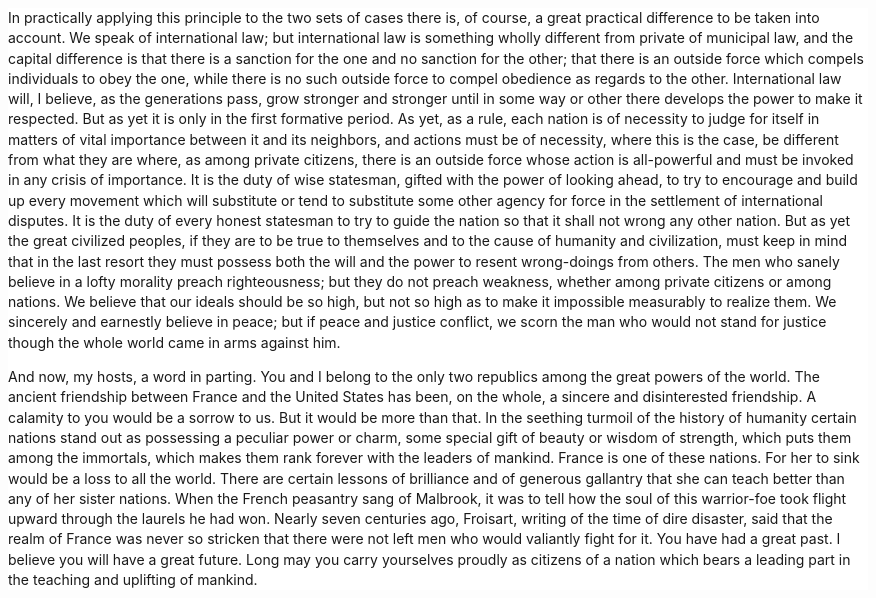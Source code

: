 In practically applying this principle to the two sets of cases there is, of course, a great practical difference to be taken into account. We speak of international law; but international law is something wholly different from private of municipal law, and the capital difference is that there is a sanction for the one and no sanction for the other; that there is an outside force which compels individuals to obey the one, while there is no such outside force to compel obedience as regards to the other. International law will, I believe, as the generations pass, grow stronger and stronger until in some way or other there develops the power to make it respected. But as yet it is only in the first formative period. As yet, as a rule, each nation is of necessity to judge for itself in matters of vital importance between it and its neighbors, and actions must be of necessity, where this is the case, be different from what they are where, as among private citizens, there is an outside force whose action is all-powerful and must be invoked in any crisis of importance. It is the duty of wise statesman, gifted with the power of looking ahead, to try to encourage and build up every movement which will substitute or tend to substitute some other agency for force in the settlement of international disputes. It is the duty of every honest statesman to try to guide the nation so that it shall not wrong any other nation. But as yet the great civilized peoples, if they are to be true to themselves and to the cause of humanity and civilization, must keep in mind that in the last resort they must possess both the will and the power to resent wrong-doings from others. The men who sanely believe in a lofty morality preach righteousness; but they do not preach weakness, whether among private citizens or among nations. We believe that our ideals should be so high, but not so high as to make it impossible measurably to realize them. We sincerely and earnestly believe in peace; but if peace and justice conflict, we scorn the man who would not stand for justice though the whole world came in arms against him.

And now, my hosts, a word in parting. You and I belong to the only two republics among the great powers of the world. The ancient friendship between France and the United States has been, on the whole, a sincere and disinterested friendship. A calamity to you would be a sorrow to us. But it would be more than that. In the seething turmoil of the history of humanity certain nations stand out as possessing a peculiar power or charm, some special gift of beauty or wisdom of strength, which puts them among the immortals, which makes them rank forever with the leaders of mankind. France is one of these nations. For her to sink would be a loss to all the world. There are certain lessons of brilliance and of generous gallantry that she can teach better than any of her sister nations. When the French peasantry sang of Malbrook, it was to tell how the soul of this warrior-foe took flight upward through the laurels he had won. Nearly seven centuries ago, Froisart, writing of the time of dire disaster, said that the realm of France was never so stricken that there were not left men who would valiantly fight for it. You have had a great past. I believe you will have a great future. Long may you carry yourselves proudly as citizens of a nation which bears a leading part in the teaching and uplifting of mankind.
